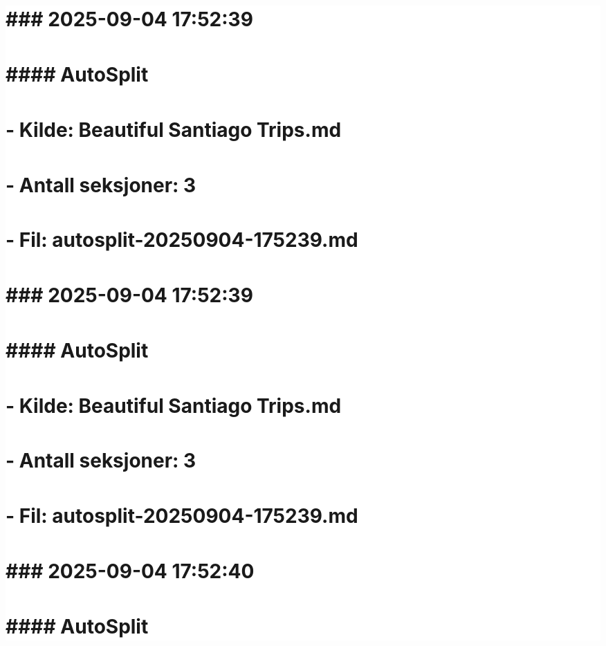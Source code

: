 #

# \### 2025-09-04 17:52:39

# \#### AutoSplit

# \- Kilde: Beautiful Santiago Trips.md

# \- Antall seksjoner: 3

# \- Fil: autosplit-20250904-175239.md

#

#

#

#

# \### 2025-09-04 17:52:39

# \#### AutoSplit

# \- Kilde: Beautiful Santiago Trips.md

# \- Antall seksjoner: 3

# \- Fil: autosplit-20250904-175239.md

#

#

#

#

# \### 2025-09-04 17:52:40

# \#### AutoSplit
